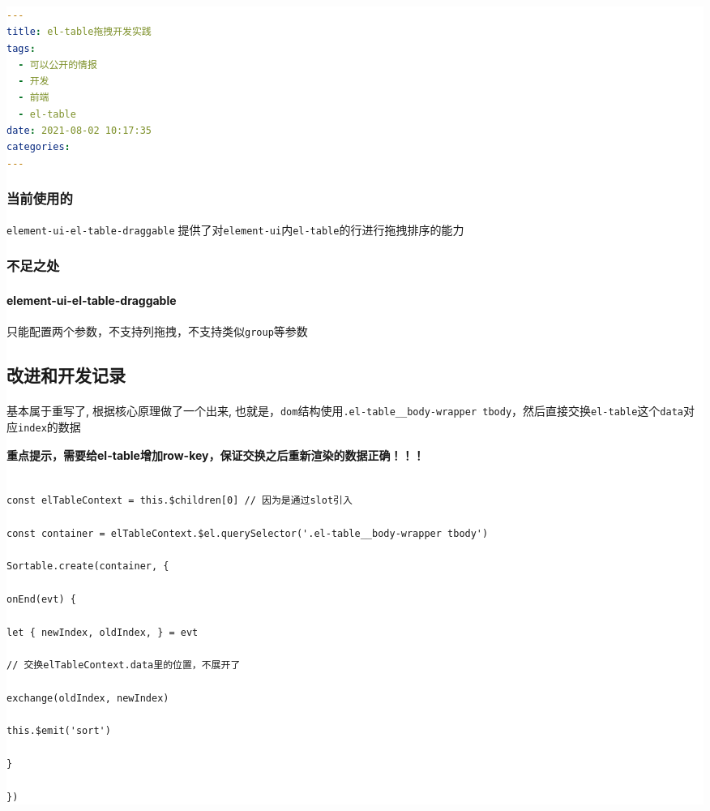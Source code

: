 ```yaml
---
title: el-table拖拽开发实践
tags:
  - 可以公开的情报
  - 开发
  - 前端
  - el-table
date: 2021-08-02 10:17:35
categories: 
---
```


### 当前使用的

  

`element-ui-el-table-draggable` 提供了对`element-ui`内`el-table`的行进行拖拽排序的能力

  

### 不足之处

  

#### element-ui-el-table-draggable

  

只能配置两个参数，不支持列拖拽，不支持类似`group`等参数

  

## 改进和开发记录

  

基本属于重写了, 根据核心原理做了一个出来, 也就是，`dom`结构使用`.el-table__body-wrapper tbody`，然后直接交换`el-table`这个`data`对应`index`的数据

  

**重点提示，需要给el-table增加row-key，保证交换之后重新渲染的数据正确！！！**

  

```

const elTableContext = this.$children[0] // 因为是通过slot引入

const container = elTableContext.$el.querySelector('.el-table__body-wrapper tbody')

Sortable.create(container, {

onEnd(evt) {

let { newIndex, oldIndex, } = evt

// 交换elTableContext.data里的位置，不展开了

exchange(oldIndex, newIndex)

this.$emit('sort')

}

})

```
